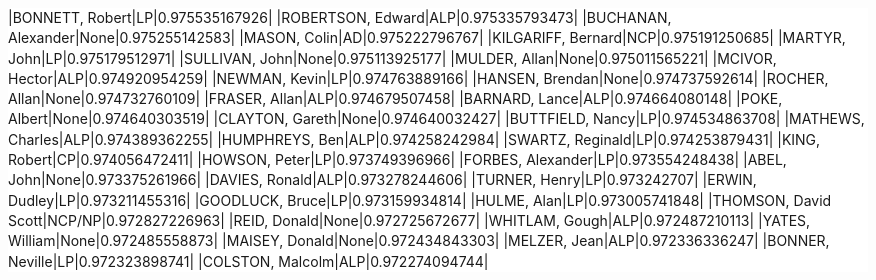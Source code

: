 |BONNETT, Robert|LP|0.975535167926|
|ROBERTSON, Edward|ALP|0.975335793473|
|BUCHANAN, Alexander|None|0.975255142583|
|MASON, Colin|AD|0.975222796767|
|KILGARIFF, Bernard|NCP|0.975191250685|
|MARTYR, John|LP|0.975179512971|
|SULLIVAN, John|None|0.975113925177|
|MULDER, Allan|None|0.975011565221|
|MCIVOR, Hector|ALP|0.974920954259|
|NEWMAN, Kevin|LP|0.974763889166|
|HANSEN, Brendan|None|0.974737592614|
|ROCHER, Allan|None|0.974732760109|
|FRASER, Allan|ALP|0.974679507458|
|BARNARD, Lance|ALP|0.974664080148|
|POKE, Albert|None|0.974640303519|
|CLAYTON, Gareth|None|0.974640032427|
|BUTTFIELD, Nancy|LP|0.974534863708|
|MATHEWS, Charles|ALP|0.974389362255|
|HUMPHREYS, Ben|ALP|0.974258242984|
|SWARTZ, Reginald|LP|0.974253879431|
|KING, Robert|CP|0.974056472411|
|HOWSON, Peter|LP|0.973749396966|
|FORBES, Alexander|LP|0.973554248438|
|ABEL, John|None|0.973375261966|
|DAVIES, Ronald|ALP|0.973278244606|
|TURNER, Henry|LP|0.973242707|
|ERWIN, Dudley|LP|0.973211455316|
|GOODLUCK, Bruce|LP|0.973159934814|
|HULME, Alan|LP|0.973005741848|
|THOMSON, David Scott|NCP/NP|0.972827226963|
|REID, Donald|None|0.972725672677|
|WHITLAM, Gough|ALP|0.972487210113|
|YATES, William|None|0.972485558873|
|MAISEY, Donald|None|0.972434843303|
|MELZER, Jean|ALP|0.972336336247|
|BONNER, Neville|LP|0.972323898741|
|COLSTON, Malcolm|ALP|0.972274094744|